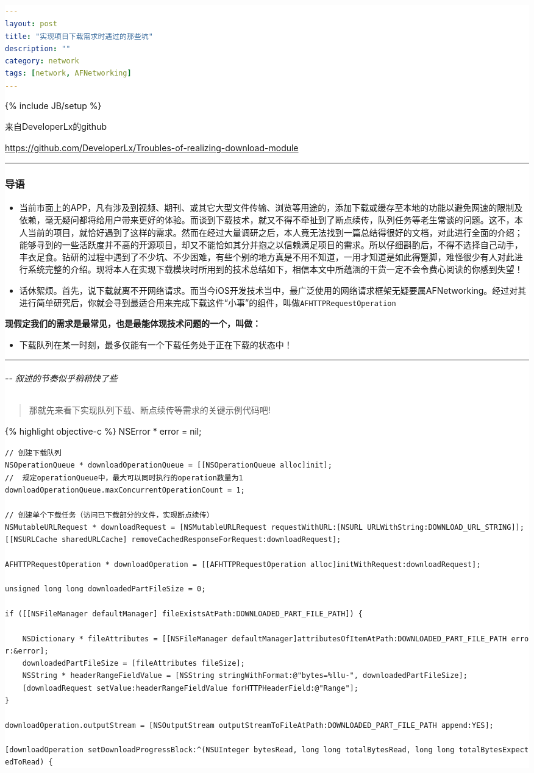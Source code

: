 ```yaml
---
layout: post
title: "实现项目下载需求时遇过的那些坑"
description: ""
category: network
tags: [network, AFNetworking]
---
```

{% include JB/setup %}


来自DeveloperLx的github

<https://github.com/DeveloperLx/Troubles-of-realizing-download-module>

---

###	导语

* 当前市面上的APP，凡有涉及到视频、期刊、或其它大型文件传输、浏览等用途的，添加下载或缓存至本地的功能以避免网速的限制及依赖，毫无疑问都将给用户带来更好的体验。而谈到下载技术，就又不得不牵扯到了断点续传，队列任务等老生常谈的问题。这不，本人当前的项目，就恰好遇到了这样的需求。然而在经过大量调研之后，本人竟无法找到一篇总结得很好的文档，对此进行全面的介绍；能够寻到的一些活跃度并不高的开源项目，却又不能恰如其分并抱之以信赖满足项目的需求。所以仔细斟酌后，不得不选择自己动手，丰衣足食。钻研的过程中遇到了不少坑、不少困难，有些个别的地方真是不用不知道，一用才知道是如此得蹩脚，难怪很少有人对此进行系统完整的介绍。现将本人在实现下载模块时所用到的技术总结如下，相信本文中所蕴涵的干货一定不会令费心阅读的你感到失望！

* 话休絮烦。首先，说下载就离不开网络请求。而当今iOS开发技术当中，最广泛使用的网络请求框架无疑要属AFNetworking。经过对其进行简单研究后，你就会寻到最适合用来完成下载这件“小事”的组件，叫做`AFHTTPRequestOperation`


**现假定我们的需求是最常见，也是最能体现技术问题的一个，叫做：**

* 下载队列在某一时刻，最多仅能有一个下载任务处于正在下载的状态中！

---

###### -- 叙述的节奏似乎稍稍快了些

> 那就先来看下实现队列下载、断点续传等需求的关键示例代码吧!

{% highlight objective-c %}
	NSError * error = nil;

	// 创建下载队列
	NSOperationQueue * downloadOperationQueue = [[NSOperationQueue alloc]init];
	//	规定operationQueue中，最大可以同时执行的operation数量为1
    downloadOperationQueue.maxConcurrentOperationCount = 1;

	// 创建单个下载任务（访问已下载部分的文件，实现断点续传）
	NSMutableURLRequest * downloadRequest = [NSMutableURLRequest requestWithURL:[NSURL URLWithString:DOWNLOAD_URL_STRING]];
    [[NSURLCache sharedURLCache] removeCachedResponseForRequest:downloadRequest];
    
    AFHTTPRequestOperation * downloadOperation = [[AFHTTPRequestOperation alloc]initWithRequest:downloadRequest];
    
    unsigned long long downloadedPartFileSize = 0;
    
    if ([[NSFileManager defaultManager] fileExistsAtPath:DOWNLOADED_PART_FILE_PATH]) {
        
        NSDictionary * fileAttributes = [[NSFileManager defaultManager]attributesOfItemAtPath:DOWNLOADED_PART_FILE_PATH error:&error];
        downloadedPartFileSize = [fileAttributes fileSize];
        NSString * headerRangeFieldValue = [NSString stringWithFormat:@"bytes=%llu-", downloadedPartFileSize];
        [downloadRequest setValue:headerRangeFieldValue forHTTPHeaderField:@"Range"];
    }
    
    downloadOperation.outputStream = [NSOutputStream outputStreamToFileAtPath:DOWNLOADED_PART_FILE_PATH append:YES];
    
    [downloadOperation setDownloadProgressBlock:^(NSUInteger bytesRead, long long totalBytesRead, long long totalBytesExpectedToRead) {